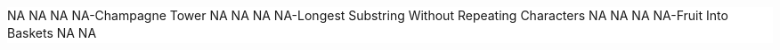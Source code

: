 </td>
<td style="text-align:left;">
NA
</td>
<td style="text-align:left;">
NA
</td>
<td style="text-align:left;">
NA
</td>
</tr>
<tr>
<td style="text-align:left;">
NA-Champagne Tower
</td>
<td style="text-align:left;">
<https://leetcode.com/problems/champagne-tower>
</td>
<td style="text-align:left;">
</td>
<td style="text-align:left;">
NA
</td>
<td style="text-align:left;">
NA
</td>
<td style="text-align:left;">
NA
</td>
</tr>
<tr>
<td style="text-align:left;">
NA-Longest Substring Without Repeating Characters
</td>
<td style="text-align:left;">
<https://leetcode.com/problems/longest-substring-without-repeating-characters>
</td>
<td style="text-align:left;">
</td>
<td style="text-align:left;">
NA
</td>
<td style="text-align:left;">
NA
</td>
<td style="text-align:left;">
NA
</td>
</tr>
<tr>
<td style="text-align:left;">
NA-Fruit Into Baskets
</td>
<td style="text-align:left;">
<https://leetcode.com/problems/fruit-into-baskets>
</td>
<td style="text-align:left;">
</td>
<td style="text-align:left;">
NA
</td>
<td style="text-align:left;">
NA
</td>
